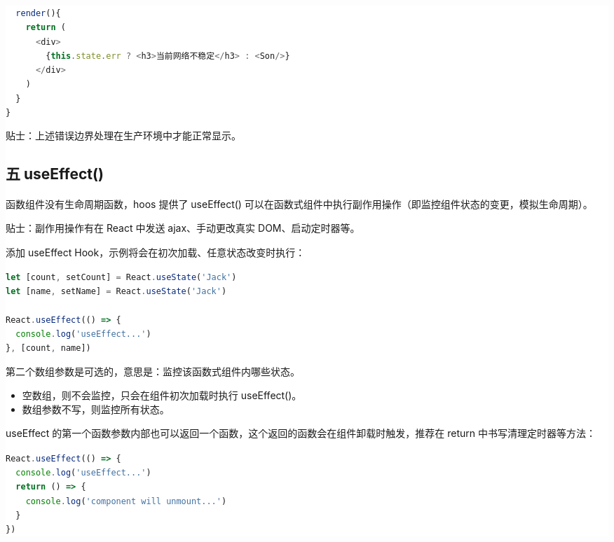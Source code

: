 ```js
  render(){
    return (
      <div>
        {this.state.err ? <h3>当前网络不稳定</h3> : <Son/>}
      </div>
    )
  }
}
```

贴士：上述错误边界处理在生产环境中才能正常显示。

## 五 useEffect()

函数组件没有生命周期函数，hoos 提供了 useEffect() 可以在函数式组件中执行副作用操作（即监控组件状态的变更，模拟生命周期）。

贴士：副作用操作有在 React 中发送 ajax、手动更改真实 DOM、启动定时器等。

添加 useEffect Hook，示例将会在初次加载、任意状态改变时执行：

```js
let [count, setCount] = React.useState('Jack')
let [name, setName] = React.useState('Jack')

React.useEffect(() => {
  console.log('useEffect...')
}, [count, name])
```

第二个数组参数是可选的，意思是：监控该函数式组件内哪些状态。

- 空数组，则不会监控，只会在组件初次加载时执行 useEffect()。
- 数组参数不写，则监控所有状态。

useEffect 的第一个函数参数内部也可以返回一个函数，这个返回的函数会在组件卸载时触发，推荐在 return 中书写清理定时器等方法：

```js
React.useEffect(() => {
  console.log('useEffect...')
  return () => {
    console.log('component will unmount...')
  }
})
```
